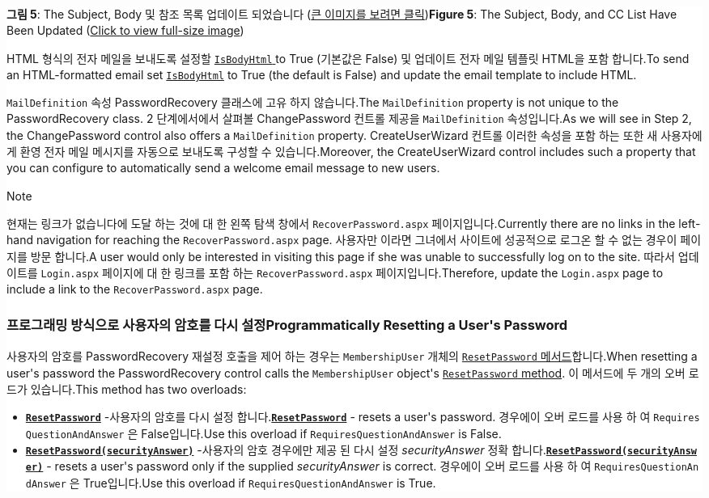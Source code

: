 <span data-ttu-id="1cbbd-210">**그림 5**: The Subject, Body 및 참조 목록 업데이트 되었습니다 ([큰 이미지를 보려면 클릭](recovering-and-changing-passwords-cs/_static/image15.png))</span><span class="sxs-lookup"><span data-stu-id="1cbbd-210">**Figure 5**: The Subject, Body, and CC List Have Been Updated  ([Click to view full-size image](recovering-and-changing-passwords-cs/_static/image15.png))</span></span>


<span data-ttu-id="1cbbd-211">HTML 형식의 전자 메일을 보내도록 설정할 [ `IsBodyHtml` ](https://msdn.microsoft.com/library/system.web.ui.webcontrols.maildefinition.isbodyhtml.aspx) to True (기본값은 False) 및 업데이트 전자 메일 템플릿 HTML을 포함 합니다.</span><span class="sxs-lookup"><span data-stu-id="1cbbd-211">To send an HTML-formatted email set [`IsBodyHtml`](https://msdn.microsoft.com/library/system.web.ui.webcontrols.maildefinition.isbodyhtml.aspx) to True (the default is False) and update the email template to include HTML.</span></span>

<span data-ttu-id="1cbbd-212">`MailDefinition` 속성 PasswordRecovery 클래스에 고유 하지 않습니다.</span><span class="sxs-lookup"><span data-stu-id="1cbbd-212">The `MailDefinition` property is not unique to the PasswordRecovery class.</span></span> <span data-ttu-id="1cbbd-213">2 단계에서에서 살펴볼 ChangePassword 컨트롤 제공을 `MailDefinition` 속성입니다.</span><span class="sxs-lookup"><span data-stu-id="1cbbd-213">As we will see in Step 2, the ChangePassword control also offers a `MailDefinition` property.</span></span> <span data-ttu-id="1cbbd-214">CreateUserWizard 컨트롤 이러한 속성을 포함 하는 또한 새 사용자에 게 환영 전자 메일 메시지를 자동으로 보내도록 구성할 수 있습니다.</span><span class="sxs-lookup"><span data-stu-id="1cbbd-214">Moreover, the CreateUserWizard control includes such a property that you can configure to automatically send a welcome email message to new users.</span></span>

> [!NOTE]
> <span data-ttu-id="1cbbd-215">현재는 링크가 없습니다에 도달 하는 것에 대 한 왼쪽 탐색 창에서 `RecoverPassword.aspx` 페이지입니다.</span><span class="sxs-lookup"><span data-stu-id="1cbbd-215">Currently there are no links in the left-hand navigation for reaching the `RecoverPassword.aspx` page.</span></span> <span data-ttu-id="1cbbd-216">사용자만 이라면 그녀에서 사이트에 성공적으로 로그온 할 수 없는 경우이 페이지를 방문 합니다.</span><span class="sxs-lookup"><span data-stu-id="1cbbd-216">A user would only be interested in visiting this page if she was unable to successfully log on to the site.</span></span> <span data-ttu-id="1cbbd-217">따라서 업데이트를 `Login.aspx` 페이지에 대 한 링크를 포함 하는 `RecoverPassword.aspx` 페이지입니다.</span><span class="sxs-lookup"><span data-stu-id="1cbbd-217">Therefore, update the `Login.aspx` page to include a link to the `RecoverPassword.aspx` page.</span></span>


### <a name="programmatically-resetting-a-users-password"></a><span data-ttu-id="1cbbd-218">프로그래밍 방식으로 사용자의 암호를 다시 설정</span><span class="sxs-lookup"><span data-stu-id="1cbbd-218">Programmatically Resetting a User's Password</span></span>

<span data-ttu-id="1cbbd-219">사용자의 암호를 PasswordRecovery 재설정 호출을 제어 하는 경우는 `MembershipUser` 개체의 [ `ResetPassword` 메서드](https://msdn.microsoft.com/library/system.web.security.membershipuser.resetpassword.aspx)합니다.</span><span class="sxs-lookup"><span data-stu-id="1cbbd-219">When resetting a user's password the PasswordRecovery control calls the `MembershipUser` object's [`ResetPassword` method](https://msdn.microsoft.com/library/system.web.security.membershipuser.resetpassword.aspx).</span></span> <span data-ttu-id="1cbbd-220">이 메서드에 두 개의 오버 로드가 있습니다.</span><span class="sxs-lookup"><span data-stu-id="1cbbd-220">This method has two overloads:</span></span>

- <span data-ttu-id="1cbbd-221">**[`ResetPassword`](https://msdn.microsoft.com/library/d94bdzz2.aspx)** -사용자의 암호를 다시 설정 합니다.</span><span class="sxs-lookup"><span data-stu-id="1cbbd-221">**[`ResetPassword`](https://msdn.microsoft.com/library/d94bdzz2.aspx)** - resets a user's password.</span></span> <span data-ttu-id="1cbbd-222">경우에이 오버 로드를 사용 하 여 `RequiresQuestionAndAnswer` 은 False입니다.</span><span class="sxs-lookup"><span data-stu-id="1cbbd-222">Use this overload if `RequiresQuestionAndAnswer` is False.</span></span>
- <span data-ttu-id="1cbbd-223">**[`ResetPassword(securityAnswer)`](https://msdn.microsoft.com/library/d90zte4w.aspx)** -사용자의 암호 경우에만 제공 된 다시 설정 *securityAnswer* 정확 합니다.</span><span class="sxs-lookup"><span data-stu-id="1cbbd-223">**[`ResetPassword(securityAnswer)`](https://msdn.microsoft.com/library/d90zte4w.aspx)** - resets a user's password only if the supplied *securityAnswer* is correct.</span></span> <span data-ttu-id="1cbbd-224">경우에이 오버 로드를 사용 하 여 `RequiresQuestionAndAnswer` 은 True입니다.</span><span class="sxs-lookup"><span data-stu-id="1cbbd-224">Use this overload if `RequiresQuestionAndAnswer` is True.</span></span>
